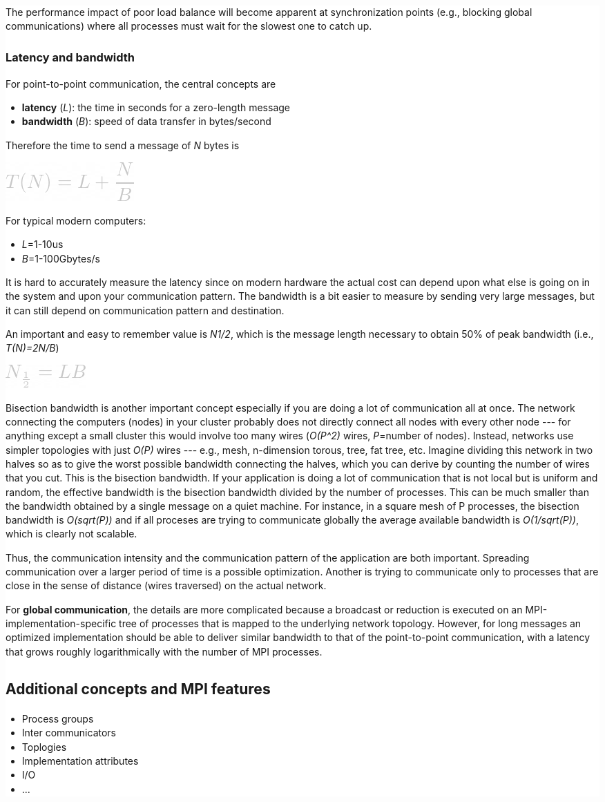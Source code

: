 The performance impact of poor load balance will become apparent at synchronization points (e.g., blocking global communications) where all processes must wait for the slowest one to catch up.


### Latency and bandwidth

For point-to-point communication, the central concepts are 

* **latency** (*L*): the time in seconds for a zero-length message
* **bandwidth** (*B*): speed of data transfer in bytes/second 

Therefore the time to send a message of *N* bytes is

![Time to send message of N bytes](resources/pictures/LatencyBandwith_1.png)

For typical modern computers:

* *L*=1-10us 
* *B*=1-100Gbytes/s

It is hard to accurately measure the latency since on modern hardware the actual cost can depend upon what else is going on in the system and upon your communication pattern.  The bandwidth is a bit easier to measure by sending very large messages, but it can still depend on communication pattern and destination.

An important and easy to remember value is *N1/2*, which is the message length necessary to obtain 50% of peak bandwidth (i.e., *T(N)=2N/B*)

![50% peak bandwith](resources/pictures/LatencyBandwith_2.png)


Bisection bandwidth is another important concept especially if you are doing a lot of communication all at once.  The network connecting the computers (nodes) in your cluster probably does not directly connect all nodes with every other node --- for anything except a small cluster this would involve too many wires (*O(P^2)* wires, *P*=number of nodes).  Instead, networks use simpler topologies with just *O(P)* wires --- e.g., mesh, n-dimension torous, tree, fat tree, etc.  Imagine dividing this network in two halves so as to give the worst possible bandwidth connecting the halves, which you can derive by counting the number of wires that you cut. This is the bisection bandwidth.  If your application is doing a lot of communication that is not local but is uniform and random, the effective bandwidth is the bisection bandwidth divided by the number of processes.  This can be much smaller than the bandwidth obtained by a single message on a quiet machine.  For instance, in a square mesh of P processes, the bisection bandwidth is *O(sqrt(P))* and if all proceses are trying to communicate globally the average available bandwidth is *O(1/sqrt(P))*, which is clearly not scalable.

Thus, the communication intensity and the communication pattern of the application are both important. Spreading communication over a larger period of time is a possible optimization. Another is trying to communicate only to processes that are close in the sense of distance (wires traversed) on the actual network.

For **global communication**, the details are more complicated because a broadcast or reduction is executed on an MPI-implementation-specific tree of processes that is mapped to the underlying network topology.  However, for long messages an optimized implementation should be able to deliver similar bandwidth to that of the point-to-point communication, with a latency that grows roughly logarithmically with the number of MPI processes.


## Additional concepts and MPI features

* Process groups
* Inter communicators
* Toplogies
* Implementation attributes
* I/O
* ...